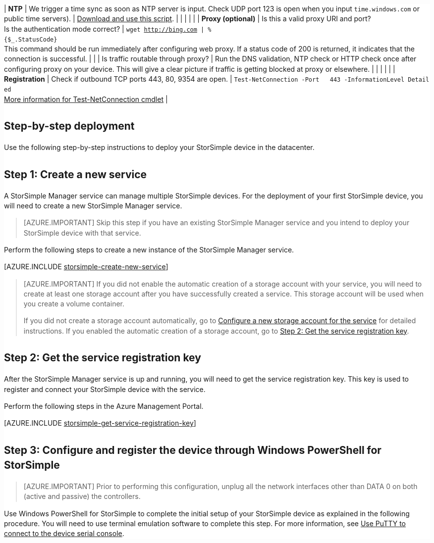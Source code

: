 | **NTP**                       | We trigger a time sync as soon as NTP server is input. Check UDP port 123 is open when you input `time.windows.com` or public time servers). | [Download and use this script](https://gallery.technet.microsoft.com/scriptcenter/Get-Network-NTP-Time-with-07b216ca).                                                                                                                                                           |
|                           |                                                                                                                                                                    |                                                                                                                                                                                         |
| **Proxy (optional)**          | Is this a valid proxy URI and port? </br> Is the authentication mode correct?                                                                                                                                | <code>wget http://bing.com &#124; % {$_.StatusCode}</code></br>This command should be run immediately after configuring web proxy. If a status code of 200 is returned, it indicates that the connection is successful.                                                                                                                                 |
|                           | Is traffic routable through proxy?                                                                                                                                 | Run the DNS validation, NTP check or HTTP check once after configuring proxy on your device. This will give a clear picture if traffic is getting blocked at proxy or elsewhere.                                                                                   								     |
|                           |                                                                                                                                                                    |                                                                                                                                                                                         |
| **Registration**              | Check if outbound TCP ports 443, 80, 9354 are open.                                                                                                                |  `Test-NetConnection -Port   443 -InformationLevel Detailed`</br>[More information for Test-NetConnection cmdlet](https://technet.microsoft.com/zh-cn/library/dn372891.aspx)                                                                           |

## Step-by-step deployment

Use the following step-by-step instructions to deploy your StorSimple device in the datacenter.

## Step 1: Create a new service

A StorSimple Manager service can manage multiple StorSimple devices. For the deployment of your first StorSimple device, you will need to create a new StorSimple Manager service.

> [AZURE.IMPORTANT] Skip this step if you have an existing StorSimple Manager service and you intend to deploy your StorSimple device with that service.

Perform the following steps to create a new instance of the StorSimple Manager service.

[AZURE.INCLUDE [storsimple-create-new-service](../includes/storsimple-create-new-service.md)]

> [AZURE.IMPORTANT] If you did not enable the automatic creation of a storage account with your service, you will need to create at least one storage account after you have successfully created a service. This storage account will be used when you create a volume container.
>
> If you did not create a storage account automatically, go to [Configure a new storage account for the service](#configure-a-new-storage-account-for-the-service) for detailed instructions.
> If you enabled the automatic creation of a storage account, go to [Step 2: Get the service registration key](#step-2:-get-the-service-registration-key).

## Step 2: Get the service registration key

After the StorSimple Manager service is up and running, you will need to get the service registration key. This key is used to register and connect your StorSimple device with the service.

Perform the following steps in the Azure Management Portal.

[AZURE.INCLUDE [storsimple-get-service-registration-key](../includes/storsimple-get-service-registration-key.md)]


## Step 3: Configure and register the device through Windows PowerShell for StorSimple

> [AZURE.IMPORTANT] Prior to performing this configuration, unplug all the network interfaces other than DATA 0 on both (active and passive) the controllers.

Use Windows PowerShell for StorSimple to complete the initial setup of your StorSimple device as explained in the following procedure. You will need to use terminal emulation software to complete this step. For more information, see [Use PuTTY to connect to the device serial console](#use-putty-to-connect-to-the-device-serial-console).

